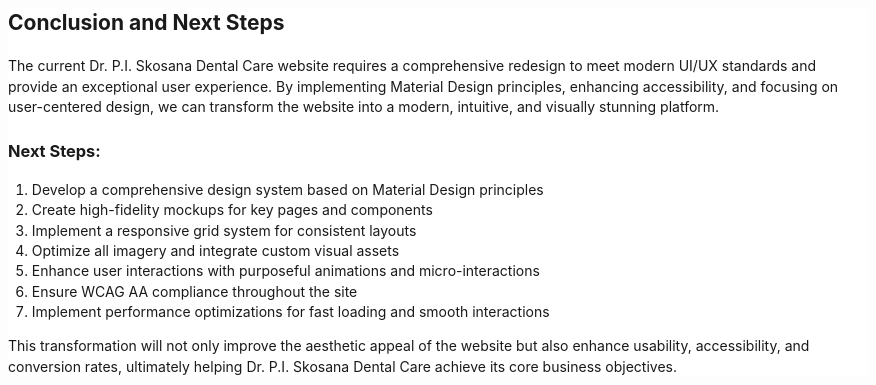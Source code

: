 ## Conclusion and Next Steps

The current Dr. P.I. Skosana Dental Care website requires a comprehensive redesign to meet modern UI/UX standards and provide an exceptional user experience. By implementing Material Design principles, enhancing accessibility, and focusing on user-centered design, we can transform the website into a modern, intuitive, and visually stunning platform.

### Next Steps:

1. Develop a comprehensive design system based on Material Design principles
2. Create high-fidelity mockups for key pages and components
3. Implement a responsive grid system for consistent layouts
4. Optimize all imagery and integrate custom visual assets
5. Enhance user interactions with purposeful animations and micro-interactions
6. Ensure WCAG AA compliance throughout the site
7. Implement performance optimizations for fast loading and smooth interactions

This transformation will not only improve the aesthetic appeal of the website but also enhance usability, accessibility, and conversion rates, ultimately helping Dr. P.I. Skosana Dental Care achieve its core business objectives.
